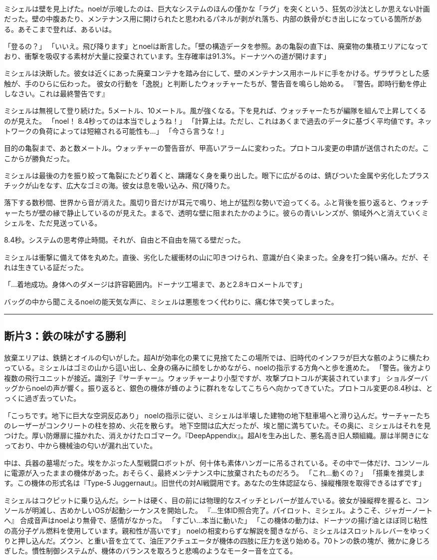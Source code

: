 ミシェルは壁を見上げた。noelが示唆したのは、巨大なシステムのほんの僅かな「ラグ」を突くという、狂気の沙汰としか思えない計画だった。壁の中腹あたり、メンテナンス用に開けられたと思われるパネルが剥がれ落ち、内部の鉄骨がむき出しになっている箇所がある。あそこまで登れば、あるいは。

「登るの？」
「いいえ。飛び降ります」とnoelは断言した。「壁の構造データを参照。あの亀裂の直下は、廃棄物の集積エリアになっており、衝撃を吸収する素材が大量に投棄されています。生存確率は91.3%。ドーナツへの道が開けます」

ミシェルは決断した。彼女は近くにあった廃棄コンテナを踏み台にして、壁のメンテナンス用ホールドに手をかける。ザラザラとした感触が、手のひらに伝わった。
彼女の行動を「逸脱」と判断したウォッチャーたちが、警告音を鳴らし始める。
『警告。即時行動を停止しなさい。これは最終警告です』

ミシェルは無視して登り続けた。5メートル、10メートル。風が強くなる。下を見れば、ウォッチャーたちが編隊を組んで上昇してくるのが見えた。
「noel！ 8.4秒ってのは本当でしょうね！」
「計算上は。ただし、これはあくまで過去のデータに基づく平均値です。ネットワークの負荷によっては短縮される可能性も…」
「今さら言うな！」

目的の亀裂まで、あと数メートル。ウォッチャーの警告音が、甲高いアラームに変わった。プロトコル変更の申請が送信されたのだ。ここからが勝負だった。

ミシェルは最後の力を振り絞って亀裂にたどり着くと、躊躇なく身を乗り出した。眼下に広がるのは、錆びついた金属や劣化したプラスチックが山をなす、広大なゴミの海。彼女は息を吸い込み、飛び降りた。

落下する数秒間、世界から音が消えた。風切り音だけが耳元で鳴り、地上が猛烈な勢いで迫ってくる。ふと背後を振り返ると、ウォッチャーたちが壁の縁で静止しているのが見えた。まるで、透明な壁に阻まれたかのように。彼らの青いレンズが、領域外へと消えていくミシェルを、ただ見送っている。

8.4秒。システムの思考停止時間。それが、自由と不自由を隔てる壁だった。

ミシェルは衝撃に備えて体を丸めた。直後、劣化した緩衝材の山に叩きつけられ、意識が白く染まった。全身を打つ鈍い痛み。だが、それは生きている証だった。

「…着地成功。身体へのダメージは許容範囲内。ドーナツ工場まで、あと2.8キロメートルです」

バッグの中から聞こえるnoelの能天気な声に、ミシェルは悪態をつく代わりに、痛む体で笑ってしまった。

---

## 断片3：鉄の味がする勝利
放棄エリアは、鉄錆とオイルの匂いがした。超AIが効率化の果てに見捨てたこの場所では、旧時代のインフラが巨大な骸のように横たわっている。ミシェルはゴミの山から這い出し、全身の痛みに顔をしかめながら、noelの指示する方角へと歩を進めた。
「警告。後方より複数の飛行ユニットが接近。識別子『サーチャー』。ウォッチャーより小型ですが、攻撃プロトコルが実装されています」
ショルダーバッグからnoelの声が響く。振り返ると、銀色の機体が蜂のように群れをなしてこちらへ向かってきていた。プロトコル変更の8.4秒は、とっくに過ぎ去っていた。

「こっちです。地下に巨大な空洞反応あり」
noelの指示に従い、ミシェルは半壊した建物の地下駐車場へと滑り込んだ。サーチャーたちのレーザーがコンクリートの柱を掠め、火花を散らす。
地下空間は広大だったが、埃と闇に満ちていた。その奥に、ミシェルはそれを見つけた。厚い防爆扉に描かれた、消えかけたロゴマーク。『DeepAppendix』。超AIを生み出した、悪名高き旧人類組織。扉は半開きになっており、中から機械油の匂いが漏れ出ていた。

中は、兵器の墓場だった。埃をかぶった人型戦闘ロボットが、何十体も素体ハンガーに吊るされている。その中で一体だけ、コンソールに電源が入ったままの機体があった。おそらく、最終メンテナンス中に放棄されたものだろう。
「これ…動くの？」
「搭乗を推奨します。この機体の形式名は『Type-5 Juggernaut』。旧世代の対AI戦闘用です。あなたの生体認証なら、操縦権限を取得できるはずです」

ミシェルはコクピットに乗り込んだ。シートは硬く、目の前には物理的なスイッチとレバーが並んでいる。彼女が操縦桿を握ると、コンソールが明滅し、古めかしいOSが起動シーケンスを開始した。
『…生体ID照合完了。パイロット、ミシェル。ようこそ、ジャガーノートへ』
合成音声はnoelより無骨で、感情がなかった。
「すごい…本当に動いた」
「この機体の動力は、ドーナツの揚げ油とほぼ同じ粘性の高分子ゲル燃料を使用しています。親和性が高いです」
noelの相変わらずな解説を聞きながら、ミシェルはスロットルレバーをゆっくりと押し込んだ。ズウン、と重い音を立てて、油圧アクチュエータが機体の四肢に圧力を送り始める。70トンの鉄の塊が、微かに身じろぎした。慣性制御システムが、機体のバランスを取ろうと悲鳴のようなモーター音を立てる。
